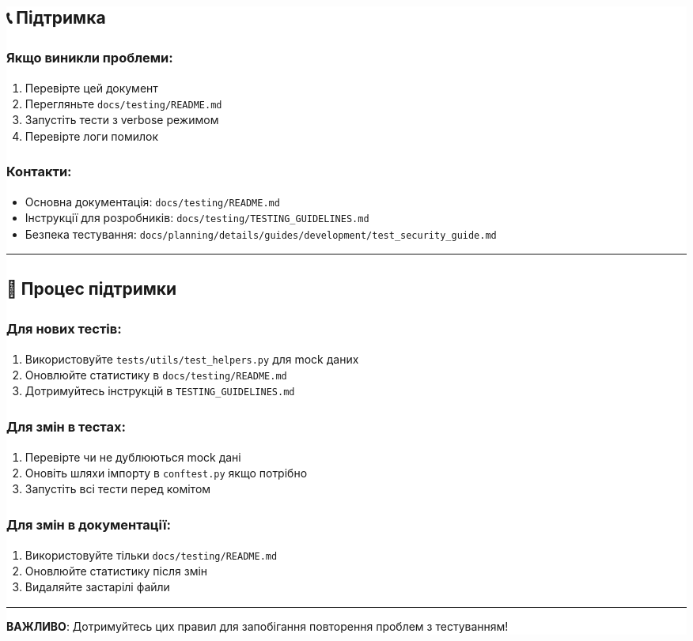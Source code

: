 ## 📞 **Підтримка**

### **Якщо виникли проблеми:**
1. Перевірте цей документ
2. Перегляньте `docs/testing/README.md`
3. Запустіть тести з verbose режимом
4. Перевірте логи помилок

### **Контакти:**
- Основна документація: `docs/testing/README.md`
- Інструкції для розробників: `docs/testing/TESTING_GUIDELINES.md`
- Безпека тестування: `docs/planning/details/guides/development/test_security_guide.md`

---

## 🔄 **Процес підтримки**

### **Для нових тестів:**
1. Використовуйте `tests/utils/test_helpers.py` для mock даних
2. Оновлюйте статистику в `docs/testing/README.md`
3. Дотримуйтесь інструкцій в `TESTING_GUIDELINES.md`

### **Для змін в тестах:**
1. Перевірте чи не дублюються mock дані
2. Оновіть шляхи імпорту в `conftest.py` якщо потрібно
3. Запустіть всі тести перед комітом

### **Для змін в документації:**
1. Використовуйте тільки `docs/testing/README.md`
2. Оновлюйте статистику після змін
3. Видаляйте застарілі файли

---

**ВАЖЛИВО**: Дотримуйтесь цих правил для запобігання повторення проблем з тестуванням! 